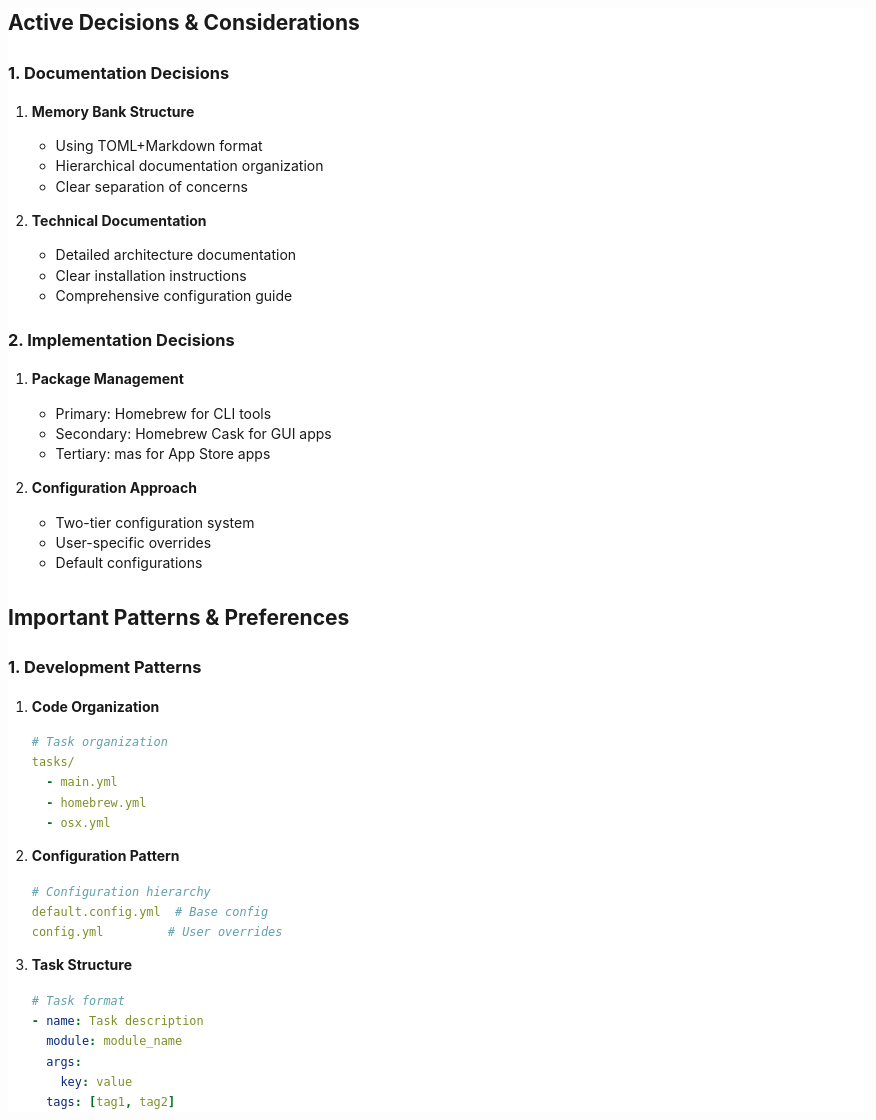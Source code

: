## Active Decisions & Considerations

### 1. Documentation Decisions

1. **Memory Bank Structure**
   - Using TOML+Markdown format
   - Hierarchical documentation organization
   - Clear separation of concerns

2. **Technical Documentation**
   - Detailed architecture documentation
   - Clear installation instructions
   - Comprehensive configuration guide

### 2. Implementation Decisions

1. **Package Management**
   - Primary: Homebrew for CLI tools
   - Secondary: Homebrew Cask for GUI apps
   - Tertiary: mas for App Store apps

2. **Configuration Approach**
   - Two-tier configuration system
   - User-specific overrides
   - Default configurations

## Important Patterns & Preferences

### 1. Development Patterns

1. **Code Organization**
   ```yaml
   # Task organization
   tasks/
     - main.yml
     - homebrew.yml
     - osx.yml
   ```

2. **Configuration Pattern**
   ```yaml
   # Configuration hierarchy
   default.config.yml  # Base config
   config.yml         # User overrides
   ```

3. **Task Structure**
   ```yaml
   # Task format
   - name: Task description
     module: module_name
     args:
       key: value
     tags: [tag1, tag2]
   ```
